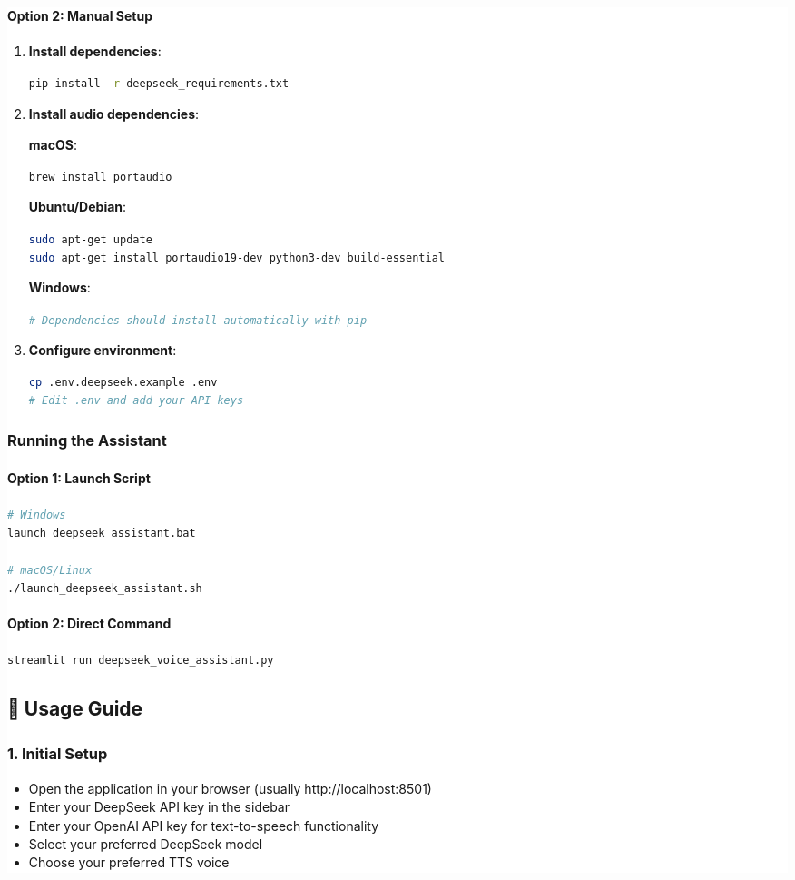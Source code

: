 #### Option 2: Manual Setup

1. **Install dependencies**:
   ```bash
   pip install -r deepseek_requirements.txt
   ```

2. **Install audio dependencies**:
   
   **macOS**:
   ```bash
   brew install portaudio
   ```
   
   **Ubuntu/Debian**:
   ```bash
   sudo apt-get update
   sudo apt-get install portaudio19-dev python3-dev build-essential
   ```
   
   **Windows**:
   ```bash
   # Dependencies should install automatically with pip
   ```

3. **Configure environment**:
   ```bash
   cp .env.deepseek.example .env
   # Edit .env and add your API keys
   ```

### Running the Assistant

#### Option 1: Launch Script
```bash
# Windows
launch_deepseek_assistant.bat

# macOS/Linux
./launch_deepseek_assistant.sh
```

#### Option 2: Direct Command
```bash
streamlit run deepseek_voice_assistant.py
```

## 🎯 Usage Guide

### 1. **Initial Setup**
- Open the application in your browser (usually http://localhost:8501)
- Enter your DeepSeek API key in the sidebar
- Enter your OpenAI API key for text-to-speech functionality
- Select your preferred DeepSeek model
- Choose your preferred TTS voice
